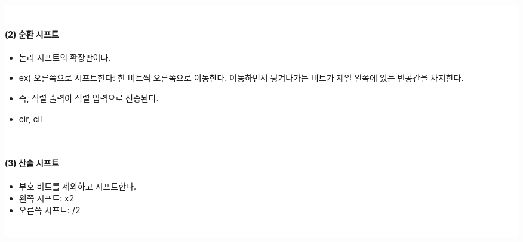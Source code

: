 <br>

#### (2) 순환 시프트

- 논리 시프트의 확장판이다. 
- ex) 오른쪽으로 시프트한다: 한 비트씩 오른쪽으로 이동한다. 이동하면서 튕겨나가는 비트가 제일 왼쪽에 있는 빈공간을 차지한다. 

- 즉, 직렬 출력이 직렬 입력으로 전송된다.
- cir, cil

<br>

#### (3) 산술 시프트

- 부호 비트를 제외하고 시프트한다. 
- 왼쪽 시프트: x2
- 오른쪽 시프트: /2

<br>
